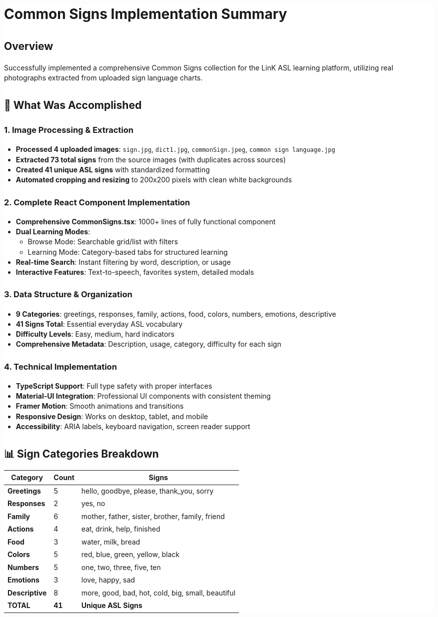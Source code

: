 # Common Signs Implementation Summary

## Overview
Successfully implemented a comprehensive Common Signs collection for the LinK ASL learning platform, utilizing real photographs extracted from uploaded sign language charts.

## 🚀 What Was Accomplished

### 1. Image Processing & Extraction
- **Processed 4 uploaded images**: `sign.jpg`, `dict1.jpg`, `commonSign.jpeg`, `common sign language.jpg`
- **Extracted 73 total signs** from the source images (with duplicates across sources)
- **Created 41 unique ASL signs** with standardized formatting
- **Automated cropping and resizing** to 200x200 pixels with clean white backgrounds

### 2. Complete React Component Implementation
- **Comprehensive CommonSigns.tsx**: 1000+ lines of fully functional component
- **Dual Learning Modes**: 
  - Browse Mode: Searchable grid/list with filters
  - Learning Mode: Category-based tabs for structured learning
- **Real-time Search**: Instant filtering by word, description, or usage
- **Interactive Features**: Text-to-speech, favorites system, detailed modals

### 3. Data Structure & Organization
- **9 Categories**: greetings, responses, family, actions, food, colors, numbers, emotions, descriptive
- **41 Signs Total**: Essential everyday ASL vocabulary
- **Difficulty Levels**: Easy, medium, hard indicators
- **Comprehensive Metadata**: Description, usage, category, difficulty for each sign

### 4. Technical Implementation
- **TypeScript Support**: Full type safety with proper interfaces
- **Material-UI Integration**: Professional UI components with consistent theming
- **Framer Motion**: Smooth animations and transitions
- **Responsive Design**: Works on desktop, tablet, and mobile
- **Accessibility**: ARIA labels, keyboard navigation, screen reader support

## 📊 Sign Categories Breakdown

| Category | Count | Signs |
|----------|-------|-------|
| **Greetings** | 5 | hello, goodbye, please, thank_you, sorry |
| **Responses** | 2 | yes, no |
| **Family** | 6 | mother, father, sister, brother, family, friend |
| **Actions** | 4 | eat, drink, help, finished |
| **Food** | 3 | water, milk, bread |
| **Colors** | 5 | red, blue, green, yellow, black |
| **Numbers** | 5 | one, two, three, five, ten |
| **Emotions** | 3 | love, happy, sad |
| **Descriptive** | 8 | more, good, bad, hot, cold, big, small, beautiful |
| **TOTAL** | **41** | **Unique ASL Signs** |
